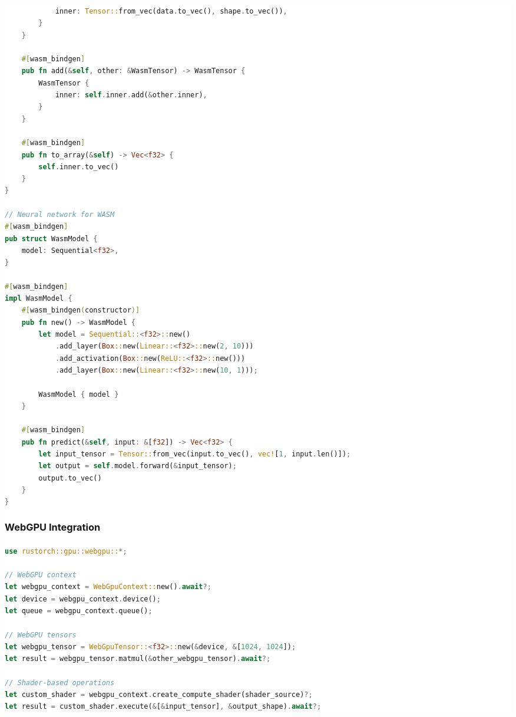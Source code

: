 ```rust
            inner: Tensor::from_vec(data.to_vec(), shape.to_vec()),
        }
    }

    #[wasm_bindgen]
    pub fn add(&self, other: &WasmTensor) -> WasmTensor {
        WasmTensor {
            inner: self.inner.add(&other.inner),
        }
    }

    #[wasm_bindgen]
    pub fn to_array(&self) -> Vec<f32> {
        self.inner.to_vec()
    }
}

// Neural network for WASM
#[wasm_bindgen]
pub struct WasmModel {
    model: Sequential<f32>,
}

#[wasm_bindgen]
impl WasmModel {
    #[wasm_bindgen(constructor)]
    pub fn new() -> WasmModel {
        let model = Sequential::<f32>::new()
            .add_layer(Box::new(Linear::<f32>::new(2, 10)))
            .add_activation(Box::new(ReLU::<f32>::new()))
            .add_layer(Box::new(Linear::<f32>::new(10, 1)));
        
        WasmModel { model }
    }

    #[wasm_bindgen]
    pub fn predict(&self, input: &[f32]) -> Vec<f32> {
        let input_tensor = Tensor::from_vec(input.to_vec(), vec![1, input.len()]);
        let output = self.model.forward(&input_tensor);
        output.to_vec()
    }
}
```

### WebGPU Integration

```rust
use rustorch::gpu::webgpu::*;

// WebGPU context
let webgpu_context = WebGpuContext::new().await?;
let device = webgpu_context.device();
let queue = webgpu_context.queue();

// WebGPU tensors
let webgpu_tensor = WebGpuTensor::<f32>::new(&device, &[1024, 1024]);
let result = webgpu_tensor.matmul(&other_webgpu_tensor).await?;

// Shader-based operations
let custom_shader = webgpu_context.create_compute_shader(shader_source)?;
let result = custom_shader.execute(&[&input_tensor], &output_shape).await?;
```
